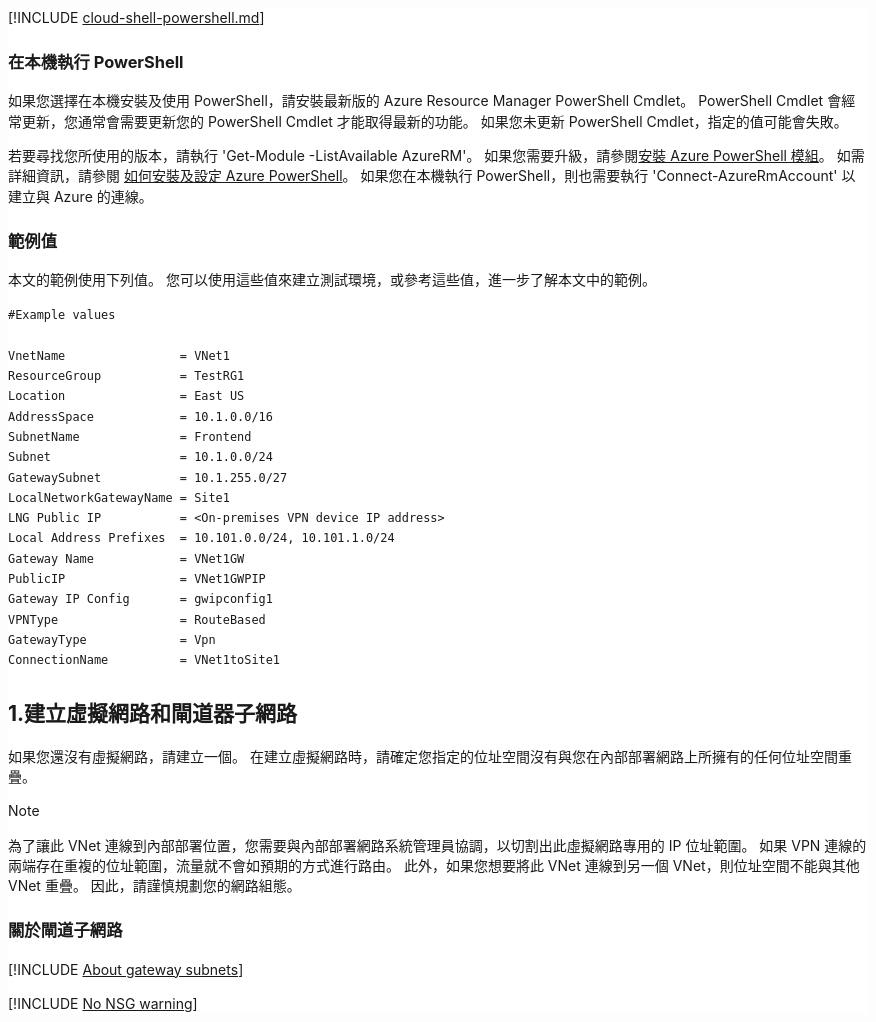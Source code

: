 [!INCLUDE [cloud-shell-powershell.md](../../includes/cloud-shell-powershell.md)]

### <a name="running-powershell-locally"></a>在本機執行 PowerShell

如果您選擇在本機安裝及使用 PowerShell，請安裝最新版的 Azure Resource Manager PowerShell Cmdlet。 PowerShell Cmdlet 會經常更新，您通常會需要更新您的 PowerShell Cmdlet 才能取得最新的功能。 如果您未更新 PowerShell Cmdlet，指定的值可能會失敗。 

若要尋找您所使用的版本，請執行 'Get-Module -ListAvailable AzureRM'。 如果您需要升級，請參閱[安裝 Azure PowerShell 模組](/powershell/azure/install-azurerm-ps)。 如需詳細資訊，請參閱 [如何安裝及設定 Azure PowerShell](/powershell/azure/overview)。
如果您在本機執行 PowerShell，則也需要執行 'Connect-AzureRmAccount' 以建立與 Azure 的連線。


### <a name="example"></a>範例值

本文的範例使用下列值。 您可以使用這些值來建立測試環境，或參考這些值，進一步了解本文中的範例。

```
#Example values

VnetName                = VNet1
ResourceGroup           = TestRG1
Location                = East US 
AddressSpace            = 10.1.0.0/16 
SubnetName              = Frontend 
Subnet                  = 10.1.0.0/24 
GatewaySubnet           = 10.1.255.0/27
LocalNetworkGatewayName = Site1
LNG Public IP           = <On-premises VPN device IP address> 
Local Address Prefixes  = 10.101.0.0/24, 10.101.1.0/24
Gateway Name            = VNet1GW
PublicIP                = VNet1GWPIP
Gateway IP Config       = gwipconfig1 
VPNType                 = RouteBased 
GatewayType             = Vpn 
ConnectionName          = VNet1toSite1

```

## <a name="VNet"></a>1.建立虛擬網路和閘道器子網路

如果您還沒有虛擬網路，請建立一個。 在建立虛擬網路時，請確定您指定的位址空間沒有與您在內部部署網路上所擁有的任何位址空間重疊。 

>[!NOTE]
>為了讓此 VNet 連線到內部部署位置，您需要與內部部署網路系統管理員協調，以切割出此虛擬網路專用的 IP 位址範圍。 如果 VPN 連線的兩端存在重複的位址範圍，流量就不會如預期的方式進行路由。 此外，如果您想要將此 VNet 連線到另一個 VNet，則位址空間不能與其他 VNet 重疊。 因此，請謹慎規劃您的網路組態。
>
>

### <a name="about-the-gateway-subnet"></a>關於閘道子網路

[!INCLUDE [About gateway subnets](../../includes/vpn-gateway-about-gwsubnet-include.md)]

[!INCLUDE [No NSG warning](../../includes/vpn-gateway-no-nsg-include.md)]
